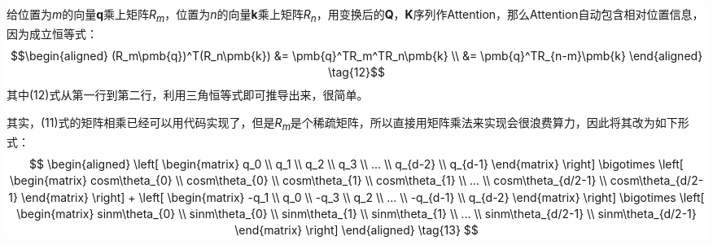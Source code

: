 给位置为$m$的向量$\pmb{q}$乘上矩阵$R_m$，位置为$n$的向量$\pmb{k}$乘上矩阵$R_n$，用变换后的$\pmb{Q}$，$\pmb{K}$序列作Attention，那么Attention自动包含相对位置信息，因为成立恒等式：
$$\begin{aligned}
(R_m\pmb{q})^T(R_n\pmb{k}) &= \pmb{q}^TR_m^TR_n\pmb{k} \\
&= \pmb{q}^TR_{n-m}\pmb{k}
\end{aligned} \tag{12}$$
其中(12)式从第一行到第二行，利用三角恒等式即可推导出来，很简单。

其实，(11)式的矩阵相乘已经可以用代码实现了，但是$R_m$是个稀疏矩阵，所以直接用矩阵乘法来实现会很浪费算力，因此将其改为如下形式：
$$
\begin{aligned}
 \left[
  \begin{matrix}
   q_0 \\
   q_1 \\
   q_2 \\
   q_3 \\
   ... \\
   q_{d-2} \\
   q_{d-1}
  \end{matrix}
  \right] \bigotimes
  \left[
  \begin{matrix}
   cosm\theta_{0} \\
   cosm\theta_{0} \\
   cosm\theta_{1} \\
   cosm\theta_{1} \\
   ... \\
   cosm\theta_{d/2-1} \\
   cosm\theta_{d/2-1}
  \end{matrix}
  \right] + 
  \left[
  \begin{matrix}
   -q_1 \\
   q_0 \\
   -q_3 \\
   q_2 \\
   ... \\
   -q_{d-1} \\
   q_{d-2}
  \end{matrix}
  \right] \bigotimes
  \left[
  \begin{matrix}
   sinm\theta_{0} \\
   sinm\theta_{0} \\
   sinm\theta_{1} \\
   sinm\theta_{1} \\
   ... \\
   sinm\theta_{d/2-1} \\
   sinm\theta_{d/2-1}
  \end{matrix}
  \right]
\end{aligned} \tag{13}
$$
